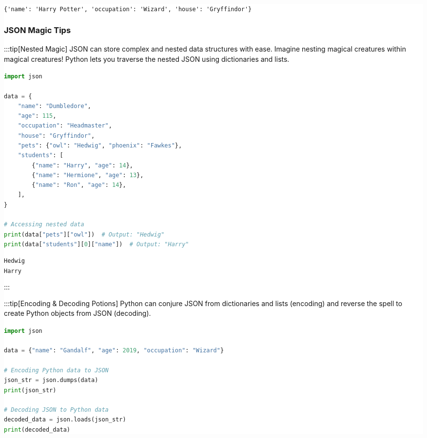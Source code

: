 ```
{'name': 'Harry Potter', 'occupation': 'Wizard', 'house': 'Gryffindor'}
```

### JSON Magic Tips

:::tip[Nested Magic]
JSON can store complex and nested data structures with ease. Imagine nesting magical creatures within magical creatures! Python lets you traverse the nested JSON using dictionaries and lists.

```python title="Python"
import json

data = {
    "name": "Dumbledore",
    "age": 115,
    "occupation": "Headmaster",
    "house": "Gryffindor",
    "pets": {"owl": "Hedwig", "phoenix": "Fawkes"},
    "students": [
        {"name": "Harry", "age": 14},
        {"name": "Hermione", "age": 13},
        {"name": "Ron", "age": 14},
    ],
}

# Accessing nested data
print(data["pets"]["owl"])  # Output: "Hedwig"
print(data["students"][0]["name"])  # Output: "Harry"
```

```
Hedwig
Harry
```
:::

:::tip[Encoding & Decoding Potions]
Python can conjure JSON from dictionaries and lists (encoding) and reverse the spell to create Python objects from JSON (decoding).

```python title="Python"
import json

data = {"name": "Gandalf", "age": 2019, "occupation": "Wizard"}

# Encoding Python data to JSON
json_str = json.dumps(data)
print(json_str)

# Decoding JSON to Python data
decoded_data = json.loads(json_str)
print(decoded_data)
```
